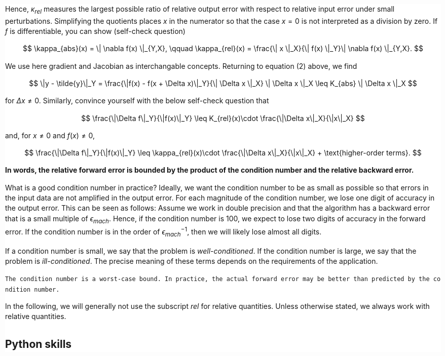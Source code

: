 Hence, $\kappa_{rel}$ measures the largest possible ratio of relative output error with respect to relative input error under small perturbations. Simplifying the quotients places $x$ in the numerator so that the case $x = 0$ is not interpreted as a division by zero. If $f$ is differentiable, you can show (self-check question)

$$
\kappa_{abs}(x) = \| \nabla f(x) \|_{Y,X}, \qquad \kappa_{rel}(x) = \frac{\| x \|_X}{\| f(x) \|_Y}\| \nabla f(x) \|_{Y,X}.
$$

We use here gradient and Jacobian as interchangable concepts. Returning to equation $(2)$ above, we find

$$
\|y - \tilde{y}\|_Y = \frac{\|f(x) - f(x + \Delta x)\|_Y}{\| \Delta x \|_X} \| \Delta x \|_X \leq K_{abs} \| \Delta x \|_X
$$

for $\Delta x \neq 0$. Similarly, convince yourself with the below self-check question that

$$
\frac{\|\Delta f\|_Y}{\|f(x)\|_Y} \leq K_{rel}(x)\cdot \frac{\|\Delta x\|_X}{\|x\|_X}
$$

and, for $x \neq 0$ and $f(x) \neq 0$,

$$
\frac{\|\Delta f\|_Y}{\|f(x)\|_Y} \leq \kappa_{rel}(x)\cdot \frac{\|\Delta x\|_X}{\|x\|_X} + \text{higher-order terms}.
$$

**In words, the relative forward error is bounded by the product of the condition number and the relative backward error.**

What is a good condition number in practice? Ideally, we want the condition number to be as small as possible so that errors in the input data are not amplified in the output error. For each magnitude of the condition number, we lose one digit of accuracy in the output error. This can be seen as follows: Assume we work in double precision and that the algorithm has a backward error that is a small multiple of $\epsilon_{mach}$. Hence, if the condition number is $100$, we expect to lose two digits of accuracy in the forward error. If the condition number is in the order of $\epsilon_{mach}^{-1}$, then we will likely lose almost all digits.

If a condition number is small, we say that the problem is *well-conditioned*. If the condition number is large, we say that the problem is *ill-conditioned*. The precise meaning of these terms depends on the requirements of the application.

```{admonition} Worst-case Bound
The condition number is a worst-case bound. In practice, the actual forward error may be better than predicted by the condition number.
```

In the following, we will generally not use the subscript $rel$ for relative quantities. Unless otherwise stated, we always work with relative quantities.



## Python skills
